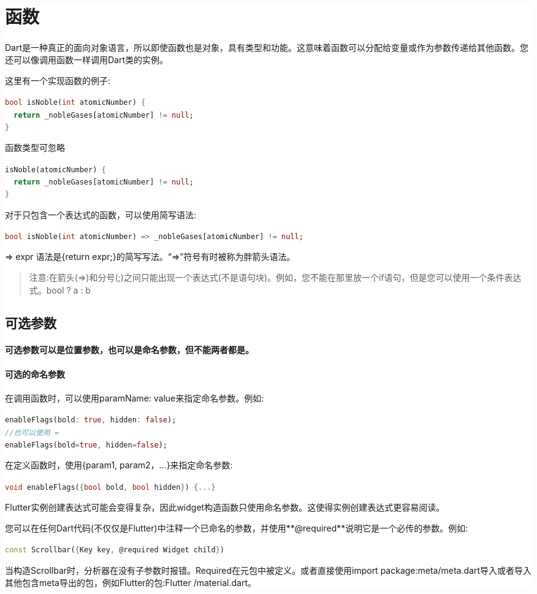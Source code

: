 # 函数

Dart是一种真正的面向对象语言，所以即使函数也是对象，具有类型和功能。这意味着函数可以分配给变量或作为参数传递给其他函数。您还可以像调用函数一样调用Dart类的实例。

这里有一个实现函数的例子:

```dart
bool isNoble(int atomicNumber) {
  return _nobleGases[atomicNumber] != null;
}
```

函数类型可忽略

```dart
isNoble(atomicNumber) {
  return _nobleGases[atomicNumber] != null;
}
```

对于只包含一个表达式的函数，可以使用简写语法:

```dart
bool isNoble(int atomicNumber) => _nobleGases[atomicNumber] != null;
```

=> expr 语法是{return expr;}的简写写法。“=>”符号有时被称为胖箭头语法。

> 注意:在箭头(=>)和分号(;)之间只能出现一个表达式(不是语句块)。例如，您不能在那里放一个if语句，但是您可以使用一个条件表达式。bool ? a : b

## 可选参数

**可选参数可以是位置参数，也可以是命名参数，但不能两者都是。**

#### 可选的命名参数

在调用函数时，可以使用paramName: value来指定命名参数。例如:

```dart
enableFlags(bold: true, hidden: false);
//也可以使用 =
enableFlags(bold=true, hidden=false);
```

在定义函数时，使用{param1, param2，…}来指定命名参数:

```dart
void enableFlags({bool bold, bool hidden}) {...}
```

Flutter实例创建表达式可能会变得复杂，因此widget构造函数只使用命名参数。这使得实例创建表达式更容易阅读。

您可以在任何Dart代码(不仅仅是Flutter)中注释一个已命名的参数，并使用**@required**说明它是一个必传的参数。例如:

```dart
const Scrollbar({Key key, @required Widget child})
```

当构造Scrollbar时，分析器在没有子参数时报错。Required在元包中被定义。或者直接使用import package:meta/meta.dart导入或者导入其他包含meta导出的包，例如Flutter的包:Flutter /material.dart。
